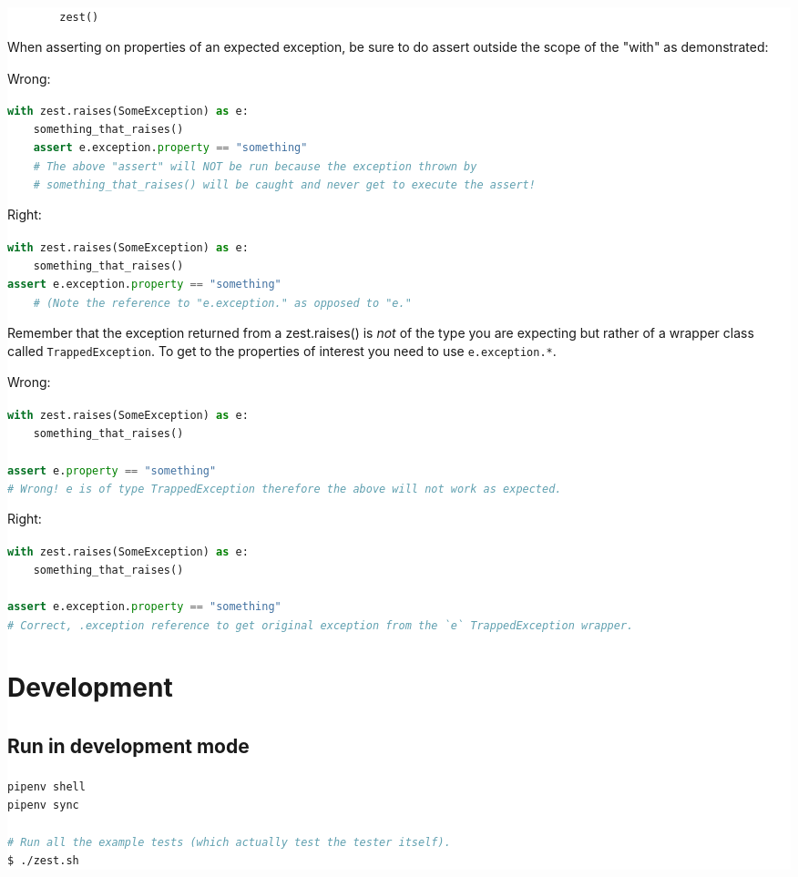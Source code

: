 ```python
        zest()
```


When asserting on properties of an expected exception,
be sure to do assert outside the scope of the "with" as demonstrated:

Wrong:
```python
with zest.raises(SomeException) as e:
    something_that_raises()
    assert e.exception.property == "something"
    # The above "assert" will NOT be run because the exception thrown by 
    # something_that_raises() will be caught and never get to execute the assert!
```

Right:
```python
with zest.raises(SomeException) as e:
    something_that_raises()
assert e.exception.property == "something"
    # (Note the reference to "e.exception." as opposed to "e."
```

Remember that the exception returned from a zest.raises() is
*not* of the type you are expecting but rather of a wrapper
class called `TrappedException`. To get to the properties
of interest you need to use `e.exception.*`.

Wrong:
```python
with zest.raises(SomeException) as e:
    something_that_raises()

assert e.property == "something"
# Wrong! e is of type TrappedException therefore the above will not work as expected.
```

Right:
```python
with zest.raises(SomeException) as e:
    something_that_raises()

assert e.exception.property == "something"
# Correct, .exception reference to get original exception from the `e` TrappedException wrapper.
```

# Development

## Run in development mode

```bash
pipenv shell
pipenv sync

# Run all the example tests (which actually test the tester itself).
$ ./zest.sh
```
